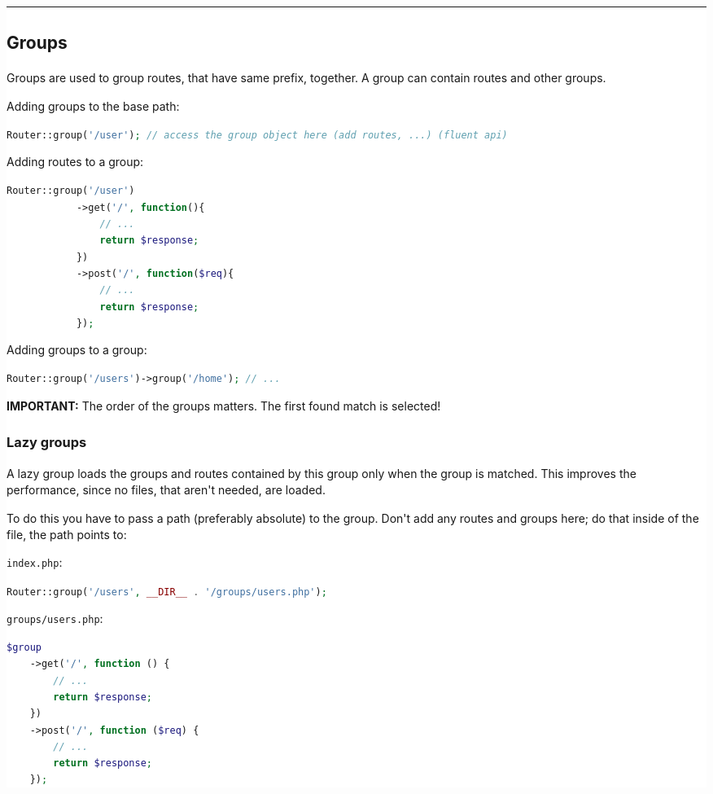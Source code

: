 <hr>

## Groups

Groups are used to group routes, that have same prefix, together. A group can contain routes and other groups.

Adding groups to the base path:

```php
Router::group('/user'); // access the group object here (add routes, ...) (fluent api)
```

Adding routes to a group:

```php
Router::group('/user')
            ->get('/', function(){
                // ...
                return $response;
            })
            ->post('/', function($req){
                // ...
                return $response;
            });
```

Adding groups to a group:

```php
Router::group('/users')->group('/home'); // ...
```

**IMPORTANT:** The order of the groups matters. The first found match is selected!

### Lazy groups

A lazy group loads the groups and routes contained by this group only when the group is matched. This improves the performance, since no files, that aren't needed, are loaded.

To do this you have to pass a path (preferably absolute) to the group. Don't add any routes and groups here; do that inside of the file, the path points to:

`index.php`:

```php
Router::group('/users', __DIR__ . '/groups/users.php');
```

`groups/users.php`:

```php
$group
    ->get('/', function () {
        // ...
        return $response;
    })
    ->post('/', function ($req) {
        // ...
        return $response;
    });
```
